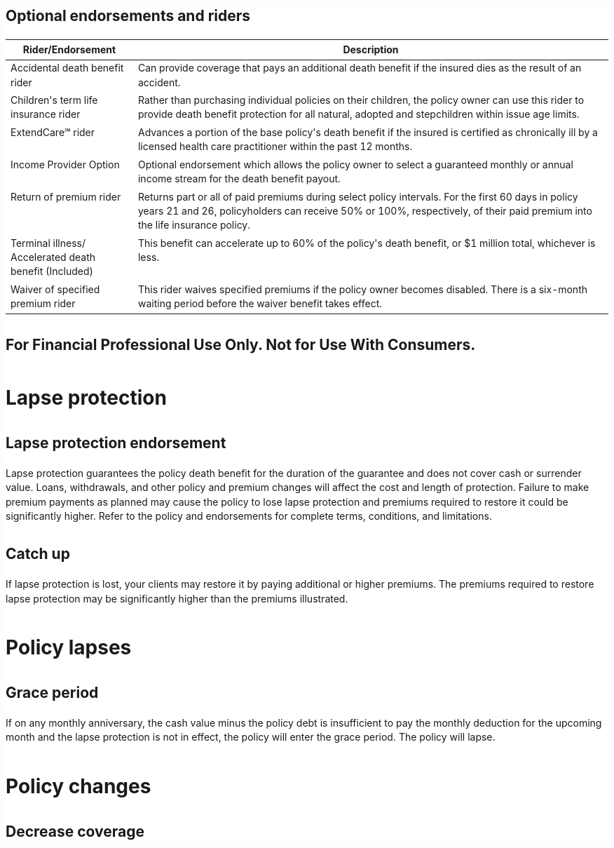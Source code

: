 ## Optional endorsements and riders

| Rider/Endorsement | Description |
|-------------------|-------------|
| Accidental death benefit rider | Can provide coverage that pays an additional death benefit if the insured dies as the result of an accident. |
| Children's term life insurance rider | Rather than purchasing individual policies on their children, the policy owner can use this rider to provide death benefit protection for all natural, adopted and stepchildren within issue age limits. |
| ExtendCare℠ rider | Advances a portion of the base policy's death benefit if the insured is certified as chronically ill by a licensed health care practitioner within the past 12 months. |
| Income Provider Option | Optional endorsement which allows the policy owner to select a guaranteed monthly or annual income stream for the death benefit payout. |
| Return of premium rider | Returns part or all of paid premiums during select policy intervals. For the first 60 days in policy years 21 and 26, policyholders can receive 50% or 100%, respectively, of their paid premium into the life insurance policy. |
| Terminal illness/ Accelerated death benefit (Included) | This benefit can accelerate up to 60% of the policy's death benefit, or $1 million total, whichever is less. |
| Waiver of specified premium rider | This rider waives specified premiums if the policy owner becomes disabled. There is a six-month waiting period before the waiver benefit takes effect. |

For Financial Professional Use Only. Not for Use With Consumers.
---
# Lapse protection

## Lapse protection endorsement

Lapse protection guarantees the policy death benefit for the duration of the guarantee and does not cover cash or surrender value. Loans, withdrawals, and other policy and premium changes will affect the cost and length of protection. Failure to make premium payments as planned may cause the policy to lose lapse protection and premiums required to restore it could be significantly higher. Refer to the policy and endorsements for complete terms, conditions, and limitations.

## Catch up

If lapse protection is lost, your clients may restore it by paying additional or higher premiums. The premiums required to restore lapse protection may be significantly higher than the premiums illustrated.

# Policy lapses

## Grace period

If on any monthly anniversary, the cash value minus the policy debt is insufficient to pay the monthly deduction for the upcoming month and the lapse protection is not in effect, the policy will enter the grace period. The policy will lapse.

# Policy changes

## Decrease coverage
